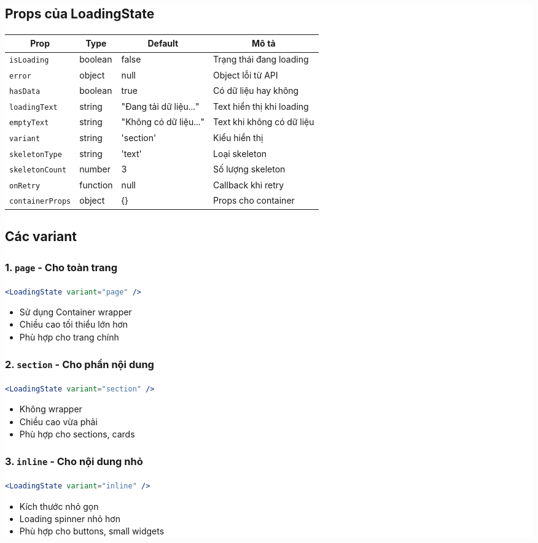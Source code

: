 ## Props của LoadingState

| Prop             | Type     | Default               | Mô tả                     |
| ---------------- | -------- | --------------------- | ------------------------- |
| `isLoading`      | boolean  | false                 | Trạng thái đang loading   |
| `error`          | object   | null                  | Object lỗi từ API         |
| `hasData`        | boolean  | true                  | Có dữ liệu hay không      |
| `loadingText`    | string   | "Đang tải dữ liệu..." | Text hiển thị khi loading |
| `emptyText`      | string   | "Không có dữ liệu..." | Text khi không có dữ liệu |
| `variant`        | string   | 'section'             | Kiểu hiển thị             |
| `skeletonType`   | string   | 'text'                | Loại skeleton             |
| `skeletonCount`  | number   | 3                     | Số lượng skeleton         |
| `onRetry`        | function | null                  | Callback khi retry        |
| `containerProps` | object   | {}                    | Props cho container       |

## Các variant

### 1. `page` - Cho toàn trang

```jsx
<LoadingState variant="page" />
```

- Sử dụng Container wrapper
- Chiều cao tối thiểu lớn hơn
- Phù hợp cho trang chính

### 2. `section` - Cho phần nội dung

```jsx
<LoadingState variant="section" />
```

- Không wrapper
- Chiều cao vừa phải
- Phù hợp cho sections, cards

### 3. `inline` - Cho nội dung nhỏ

```jsx
<LoadingState variant="inline" />
```

- Kích thước nhỏ gọn
- Loading spinner nhỏ hơn
- Phù hợp cho buttons, small widgets
